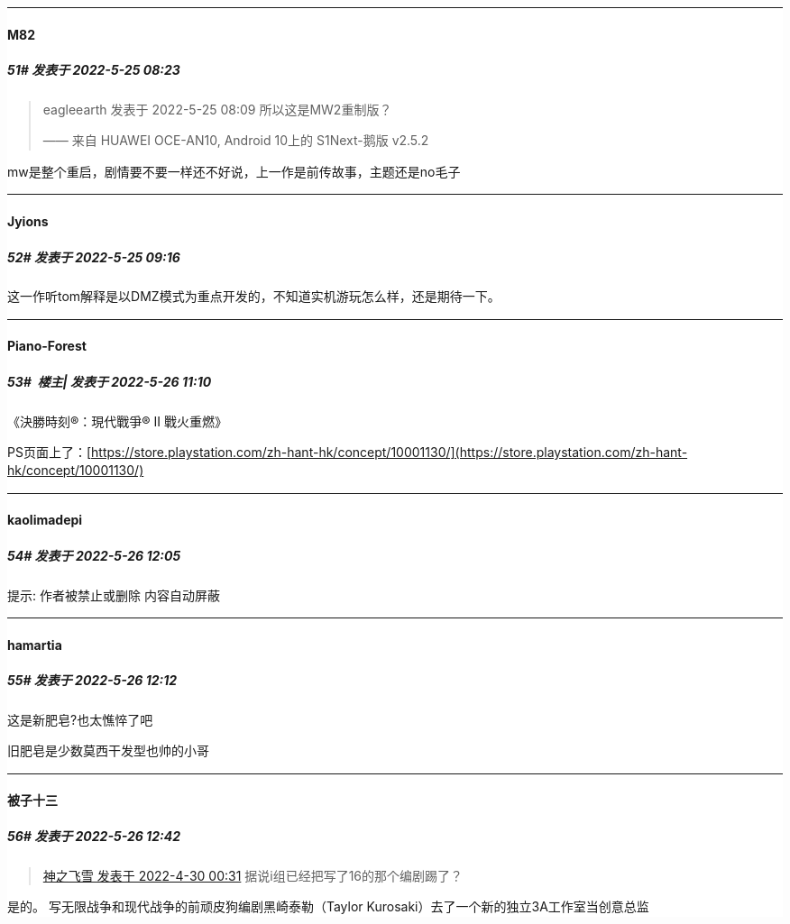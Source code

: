 *****

####  M82  
##### 51#       发表于 2022-5-25 08:23

<blockquote>eagleearth 发表于 2022-5-25 08:09
所以这是MW2重制版？

—— 来自 HUAWEI OCE-AN10, Android 10上的 S1Next-鹅版 v2.5.2</blockquote>
mw是整个重启，剧情要不要一样还不好说，上一作是前传故事，主题还是no毛子

*****

####  Jyions  
##### 52#       发表于 2022-5-25 09:16

这一作听tom解释是以DMZ模式为重点开发的，不知道实机游玩怎么样，还是期待一下。

*****

####  Piano-Forest  
##### 53#         楼主| 发表于 2022-5-26 11:10

《決勝時刻®：現代戰爭® II 戰火重燃》

PS页面上了：[https://store.playstation.com/zh-hant-hk/concept/10001130/](https://store.playstation.com/zh-hant-hk/concept/10001130/)

*****

####  kaolimadepi  
##### 54#       发表于 2022-5-26 12:05

提示: 作者被禁止或删除 内容自动屏蔽

*****

####  hamartia  
##### 55#       发表于 2022-5-26 12:12

这是新肥皂?也太憔悴了吧

旧肥皂是少数莫西干发型也帅的小哥

*****

####  被子十三  
##### 56#       发表于 2022-5-26 12:42

<blockquote><a href="httphttps://bbs.saraba1st.com/2b/forum.php?mod=redirect&amp;goto=findpost&amp;pid=55639598&amp;ptid=2066937" target="_blank">神之飞雪 发表于 2022-4-30 00:31</a>
据说i组已经把写了16的那个编剧踢了？</blockquote>
是的。
写无限战争和现代战争的前顽皮狗编剧黑崎泰勒（Taylor Kurosaki）去了一个新的独立3A工作室当创意总监
